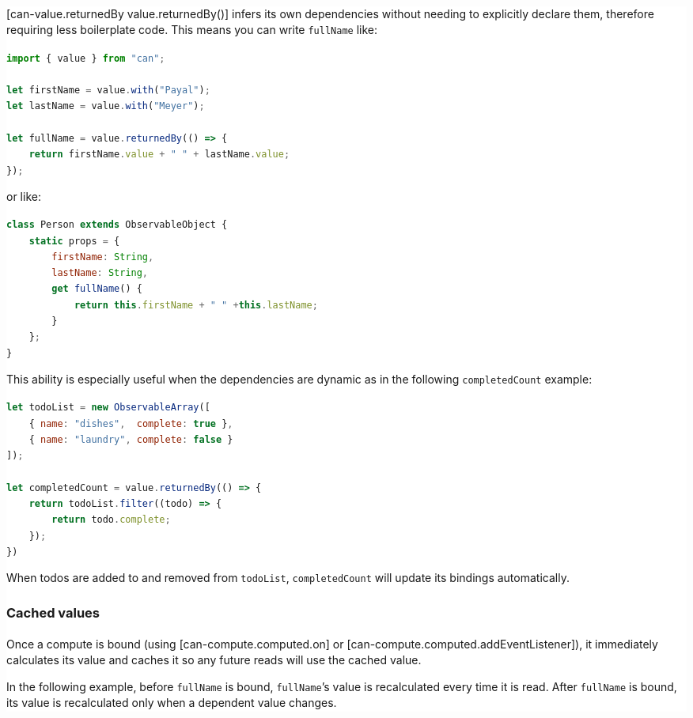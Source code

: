 [can-value.returnedBy value.returnedBy()] infers its own dependencies without needing to explicitly declare them, therefore requiring less boilerplate code. This means you can write `fullName` like:

```js
import { value } from "can";

let firstName = value.with("Payal");
let lastName = value.with("Meyer");

let fullName = value.returnedBy(() => {
    return firstName.value + " " + lastName.value;
});
```

or like:

```js
class Person extends ObservableObject {
    static props = {
        firstName: String,
        lastName: String,
        get fullName() {
            return this.firstName + " " +this.lastName;
        }
    };
}
```

This ability is especially useful when the dependencies are dynamic as in the
following `completedCount` example:


```js
let todoList = new ObservableArray([
    { name: "dishes",  complete: true },
    { name: "laundry", complete: false }
]);

let completedCount = value.returnedBy(() => {
    return todoList.filter((todo) => {
        return todo.complete;
    });
})
```

When todos are added to and removed from `todoList`, `completedCount`
will update its bindings automatically.


### Cached values

Once a compute is bound (using [can-compute.computed.on] or [can-compute.computed.addEventListener]), it immediately calculates its
value and caches it so any future reads will use the cached value.

In the following example, before `fullName` is bound,
`fullName`’s value is recalculated every time it is read.  After `fullName` is bound,
its value is recalculated only when a dependent value changes.
